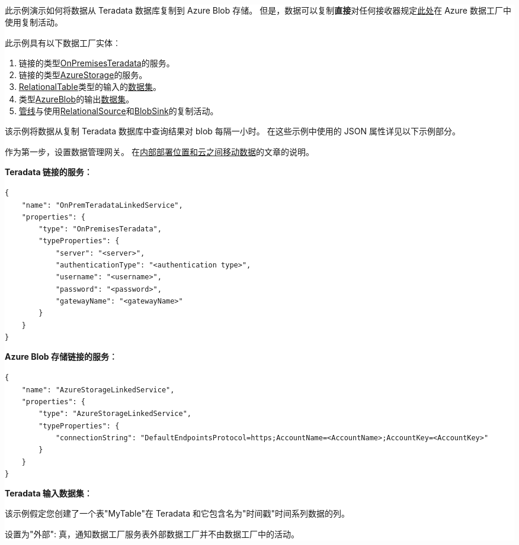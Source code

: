 此示例演示如何将数据从 Teradata 数据库复制到 Azure Blob 存储。 但是，数据可以复制**直接**对任何接收器规定[此处](data-factory-data-movement-activities.md#supported-data-stores)在 Azure 数据工厂中使用复制活动。  
 
此示例具有以下数据工厂实体︰

1.  链接的类型[OnPremisesTeradata](data-factory-onprem-teradata-connector.md#teradata-linked-service-properties)的服务。
2.  链接的类型[AzureStorage](data-factory-azure-blob-connector.md#azure-storage-linked-service-properties)的服务。
3.  [RelationalTable](data-factory-onprem-teradata-connector.md#teradata-dataset-type-properties)类型的输入的[数据集](data-factory-create-datasets.md)。
4.  类型[AzureBlob](data-factory-azure-blob-connector.md#azure-blob-dataset-type-properties)的输出[数据集](data-factory-create-datasets.md)。 
4.  [管线](data-factory-create-pipelines.md)与使用[RelationalSource](data-factory-onprem-teradata-connector.md#teradata-copy-activity-type-properties)和[BlobSink](data-factory-azure-blob-connector.md#azure-blob-copy-activity-type-properties)的复制活动。

该示例将数据从复制 Teradata 数据库中查询结果对 blob 每隔一小时。 在这些示例中使用的 JSON 属性详见以下示例部分。 

作为第一步，设置数据管理网关。 在[内部部署位置和云之间移动数据](data-factory-move-data-between-onprem-and-cloud.md)的文章的说明。

**Teradata 链接的服务︰**

    {
        "name": "OnPremTeradataLinkedService",
        "properties": {
            "type": "OnPremisesTeradata",
            "typeProperties": {
                "server": "<server>",
                "authenticationType": "<authentication type>",
                "username": "<username>",
                "password": "<password>",
                "gatewayName": "<gatewayName>"
            }
        }
    }

**Azure Blob 存储链接的服务︰**

    {
        "name": "AzureStorageLinkedService",
        "properties": {
            "type": "AzureStorageLinkedService",
            "typeProperties": {
                "connectionString": "DefaultEndpointsProtocol=https;AccountName=<AccountName>;AccountKey=<AccountKey>"
            }
        }
    }


**Teradata 输入数据集︰**

该示例假定您创建了一个表"MyTable"在 Teradata 和它包含名为"时间戳"时间系列数据的列。

设置为"外部": 真，通知数据工厂服务表外部数据工厂并不由数据工厂中的活动。
